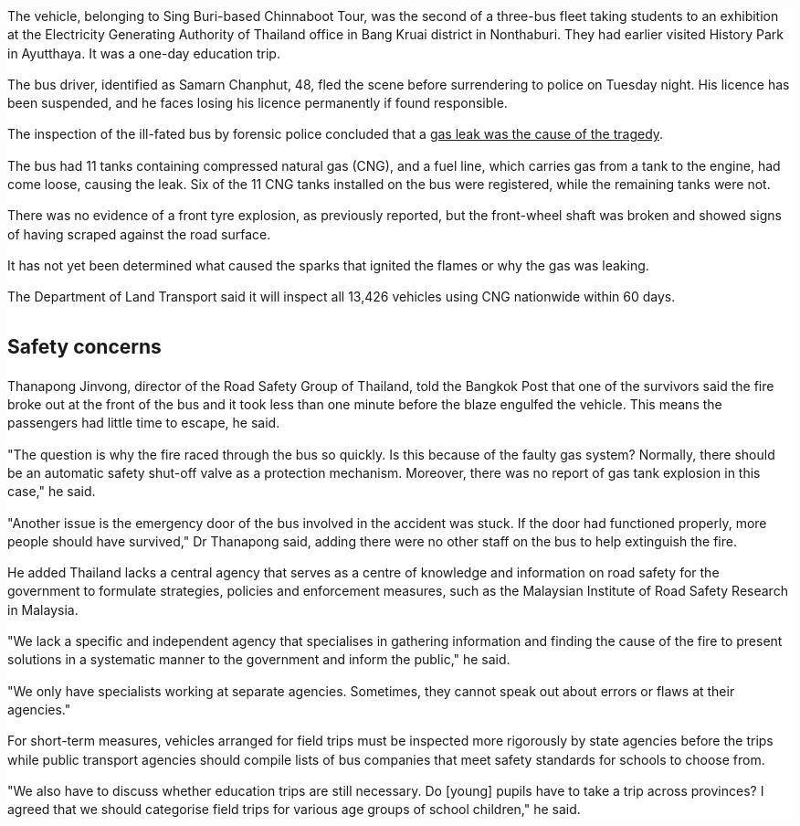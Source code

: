 The vehicle, belonging to Sing Buri-based Chinnaboot Tour, was the second of a three-bus fleet taking students to an exhibition at the Electricity Generating Authority of Thailand office in Bang Kruai district in Nonthaburi. They had earlier visited History Park in Ayutthaya. It was a one-day education trip.

The bus driver, identified as Samarn Chanphut, 48, fled the scene before surrendering to police on Tuesday night. His licence has been suspended, and he faces losing his licence permanently if found responsible.

The inspection of the ill-fated bus by forensic police concluded that a [gas leak was the cause of the tragedy](https://www.bangkokpost.com/thailand/general/2877136/forensic-police-find-gas-leak-behind-fatal-bus-fire).

The bus had 11 tanks containing compressed natural gas (CNG), and a fuel line, which carries gas from a tank to the engine, had come loose, causing the leak. Six of the 11 CNG tanks installed on the bus were registered, while the remaining tanks were not.

There was no evidence of a front tyre explosion, as previously reported, but the front-wheel shaft was broken and showed signs of having scraped against the road surface.

It has not yet been determined what caused the sparks that ignited the flames or why the gas was leaking.

The Department of Land Transport said it will inspect all 13,426 vehicles using CNG nationwide within 60 days.

**Safety concerns**
-------------------

Thanapong Jinvong, director of the Road Safety Group of Thailand, told the Bangkok Post that one of the survivors said the fire broke out at the front of the bus and it took less than one minute before the blaze engulfed the vehicle. This means the passengers had little time to escape, he said.

"The question is why the fire raced through the bus so quickly. Is this because of the faulty gas system? Normally, there should be an automatic safety shut-off valve as a protection mechanism. Moreover, there was no report of gas tank explosion in this case," he said.

"Another issue is the emergency door of the bus involved in the accident was stuck. If the door had functioned properly, more people should have survived," Dr Thanapong said, adding there were no other staff on the bus to help extinguish the fire.

He added Thailand lacks a central agency that serves as a centre of knowledge and information on road safety for the government to formulate strategies, policies and enforcement measures, such as the Malaysian Institute of Road Safety Research in Malaysia.

"We lack a specific and independent agency that specialises in gathering information and finding the cause of the fire to present solutions in a systematic manner to the government and inform the public," he said.

"We only have specialists working at separate agencies. Sometimes, they cannot speak out about errors or flaws at their agencies."

For short-term measures, vehicles arranged for field trips must be inspected more rigorously by state agencies before the trips while public transport agencies should compile lists of bus companies that meet safety standards for schools to choose from.

"We also have to discuss whether education trips are still necessary. Do \[young\] pupils have to take a trip across provinces? I agreed that we should categorise field trips for various age groups of school children," he said.
